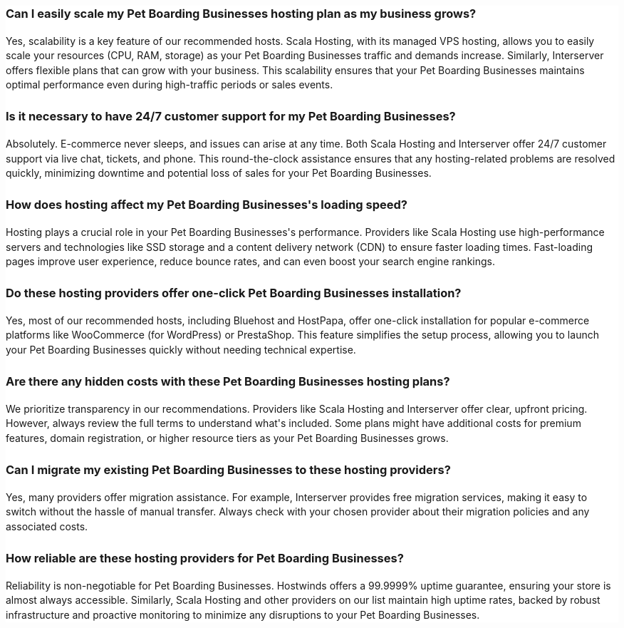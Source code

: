 ### Can I easily scale my Pet Boarding Businesses hosting plan as my business grows? 
Yes, scalability is a key feature of our recommended hosts. Scala Hosting, with its managed VPS hosting, allows you to easily scale your resources (CPU, RAM, storage) as your Pet Boarding Businesses traffic and demands increase. Similarly, Interserver offers flexible plans that can grow with your business. This scalability ensures that your Pet Boarding Businesses maintains optimal performance even during high-traffic periods or sales events.

### Is it necessary to have 24/7 customer support for my Pet Boarding Businesses? 
Absolutely. E-commerce never sleeps, and issues can arise at any time. Both Scala Hosting and Interserver offer 24/7 customer support via live chat, tickets, and phone. This round-the-clock assistance ensures that any hosting-related problems are resolved quickly, minimizing downtime and potential loss of sales for your Pet Boarding Businesses.

### How does hosting affect my Pet Boarding Businesses's loading speed? 
Hosting plays a crucial role in your Pet Boarding Businesses's performance. Providers like Scala Hosting use high-performance servers and technologies like SSD storage and a content delivery network (CDN) to ensure faster loading times. Fast-loading pages improve user experience, reduce bounce rates, and can even boost your search engine rankings.

### Do these hosting providers offer one-click Pet Boarding Businesses installation? 
Yes, most of our recommended hosts, including Bluehost and HostPapa, offer one-click installation for popular e-commerce platforms like WooCommerce (for WordPress) or PrestaShop. This feature simplifies the setup process, allowing you to launch your Pet Boarding Businesses quickly without needing technical expertise.

### Are there any hidden costs with these Pet Boarding Businesses hosting plans? 
We prioritize transparency in our recommendations. Providers like Scala Hosting and Interserver offer clear, upfront pricing. However, always review the full terms to understand what's included. Some plans might have additional costs for premium features, domain registration, or higher resource tiers as your Pet Boarding Businesses grows.

### Can I migrate my existing Pet Boarding Businesses to these hosting providers? 
Yes, many providers offer migration assistance. For example, Interserver provides free migration services, making it easy to switch without the hassle of manual transfer. Always check with your chosen provider about their migration policies and any associated costs.

### How reliable are these hosting providers for Pet Boarding Businesses? 
Reliability is non-negotiable for Pet Boarding Businesses. Hostwinds offers a 99.9999% uptime guarantee, ensuring your store is almost always accessible. Similarly, Scala Hosting and other providers on our list maintain high uptime rates, backed by robust infrastructure and proactive monitoring to minimize any disruptions to your Pet Boarding Businesses.

